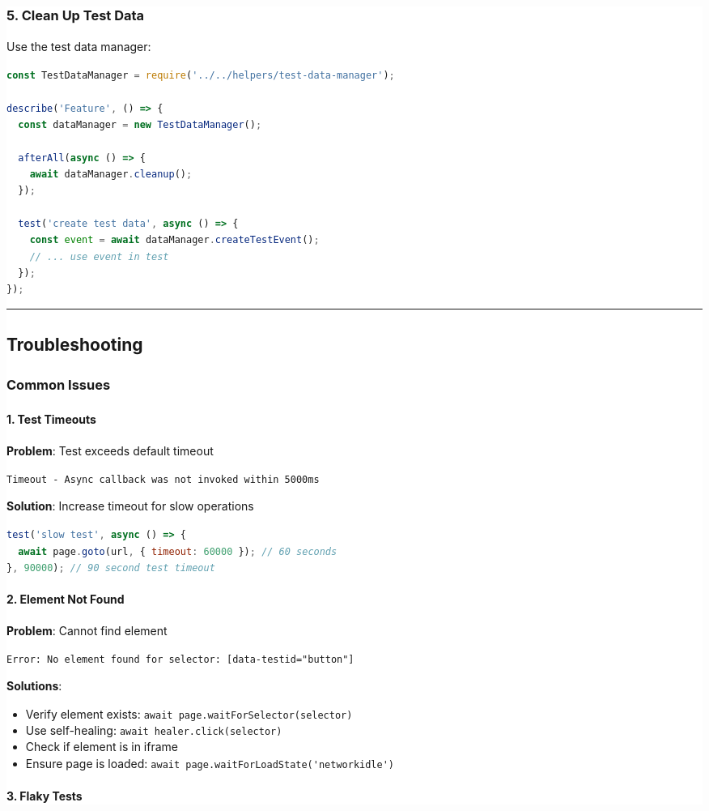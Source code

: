 ### 5. Clean Up Test Data

Use the test data manager:

```javascript
const TestDataManager = require('../../helpers/test-data-manager');

describe('Feature', () => {
  const dataManager = new TestDataManager();

  afterAll(async () => {
    await dataManager.cleanup();
  });

  test('create test data', async () => {
    const event = await dataManager.createTestEvent();
    // ... use event in test
  });
});
```

---

## Troubleshooting

### Common Issues

#### 1. Test Timeouts

**Problem**: Test exceeds default timeout
```
Timeout - Async callback was not invoked within 5000ms
```

**Solution**: Increase timeout for slow operations
```javascript
test('slow test', async () => {
  await page.goto(url, { timeout: 60000 }); // 60 seconds
}, 90000); // 90 second test timeout
```

#### 2. Element Not Found

**Problem**: Cannot find element
```
Error: No element found for selector: [data-testid="button"]
```

**Solutions**:
- Verify element exists: `await page.waitForSelector(selector)`
- Use self-healing: `await healer.click(selector)`
- Check if element is in iframe
- Ensure page is loaded: `await page.waitForLoadState('networkidle')`

#### 3. Flaky Tests
